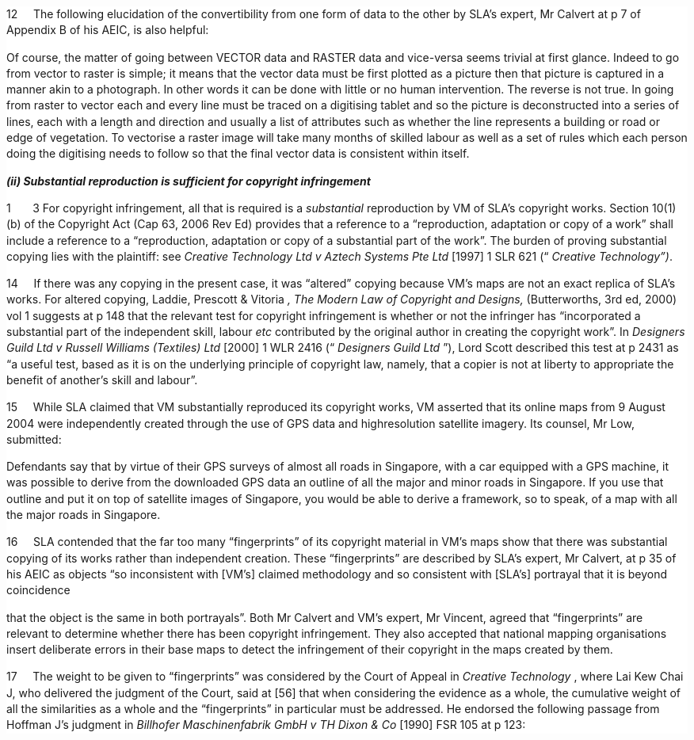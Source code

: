 12     The following elucidation of the convertibility from one form of data to the other by SLA’s expert, Mr Calvert at p 7 of Appendix B of his AEIC, is also helpful: 

 Of course, the matter of going between VECTOR data and RASTER data and vice-versa seems trivial at first glance. Indeed to go from vector to raster is simple; it means that the vector data must be first plotted as a picture then that picture is captured in a manner akin to a photograph. In other words it can be done with little or no human intervention. The reverse is not true. In going from raster to vector each and every line must be traced on a digitising tablet and so the picture is deconstructed into a series of lines, each with a length and direction and usually a list of attributes such as whether the line represents a building or road or edge of vegetation. To vectorise a raster image will take many months of skilled labour as well as a set of rules which each person doing the digitising needs to follow so that the final vector data is consistent within itself. 

**_(ii) Substantial reproduction is sufficient for copyright infringement_** 

1       3 For copyright infringement, all that is required is a _substantial_ reproduction by VM of SLA’s copyright works. Section 10(1)(b) of the Copyright Act (Cap 63, 2006 Rev Ed) provides that a reference to a “reproduction, adaptation or copy of a work” shall include a reference to a “reproduction, adaptation or copy of a substantial part of the work”. The burden of proving substantial copying lies with the plaintiff: see _Creative Technology Ltd v Aztech Systems Pte Ltd_ <span class="citation">[1997] 1 SLR 621</span> (“ _Creative Technology”)_. 

14     If there was any copying in the present case, it was “altered” copying because VM’s maps are not an exact replica of SLA’s works. For altered copying, Laddie, Prescott & Vitoria _, The Modern Law of Copyright and Designs,_ (Butterworths, 3rd ed, 2000) vol 1 suggests at p 148 that the relevant test for copyright infringement is whether or not the infringer has “incorporated a substantial part of the independent skill, labour _etc_ contributed by the original author in creating the copyright work”. In _Designers Guild Ltd v Russell Williams (Textiles) Ltd_ [2000] 1 WLR 2416 (“ _Designers Guild Ltd_ ”), Lord Scott described this test at p 2431 as “a useful test, based as it is on the underlying principle of copyright law, namely, that a copier is not at liberty to appropriate the benefit of another’s skill and labour”. 

15     While SLA claimed that VM substantially reproduced its copyright works, VM asserted that its online maps from 9 August 2004 were independently created through the use of GPS data and highresolution satellite imagery. Its counsel, Mr Low, submitted: 

 Defendants say that by virtue of their GPS surveys of almost all roads in Singapore, with a car equipped with a GPS machine, it was possible to derive from the downloaded GPS data an outline of all the major and minor roads in Singapore. If you use that outline and put it on top of satellite images of Singapore, you would be able to derive a framework, so to speak, of a map with all the major roads in Singapore. 

16     SLA contended that the far too many “fingerprints” of its copyright material in VM’s maps show that there was substantial copying of its works rather than independent creation. These “fingerprints” are described by SLA’s expert, Mr Calvert, at p 35 of his AEIC as objects “so inconsistent with [VM’s] claimed methodology and so consistent with [SLA’s] portrayal that it is beyond coincidence 


that the object is the same in both portrayals”. Both Mr Calvert and VM’s expert, Mr Vincent, agreed that “fingerprints” are relevant to determine whether there has been copyright infringement. They also accepted that national mapping organisations insert deliberate errors in their base maps to detect the infringement of their copyright in the maps created by them. 

17     The weight to be given to “fingerprints” was considered by the Court of Appeal in _Creative Technology_ , where Lai Kew Chai J, who delivered the judgment of the Court, said at [56] that when considering the evidence as a whole, the cumulative weight of all the similarities as a whole and the “fingerprints” in particular must be addressed. He endorsed the following passage from Hoffman J’s judgment in _Billhofer Maschinenfabrik GmbH v TH Dixon & Co_ [1990] FSR 105 at p 123: 
